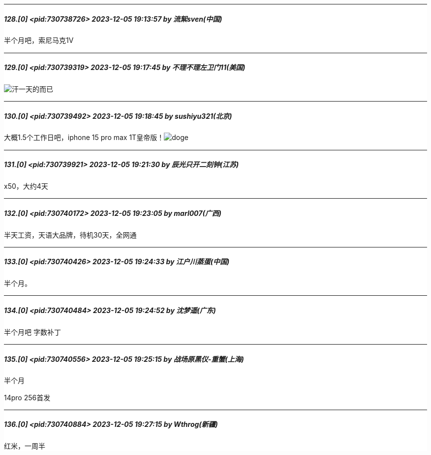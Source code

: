 ----

##### <span id="pid730738726">128.[0] \<pid:730738726\> 2023-12-05 19:13:57 by 流絮sven\(中国\)</span>
半个月吧，索尼马克1V

----

##### <span id="pid730739319">129.[0] \<pid:730739319\> 2023-12-05 19:17:45 by 不理不理左卫门11\(美国\)</span>
![汗](https://img4.nga.178.com/ngabbs/post/smile/ac34.png)一天的而已

----

##### <span id="pid730739492">130.[0] \<pid:730739492\> 2023-12-05 19:18:45 by sushiyu321\(北京\)</span>
大概1.5个工作日吧，iphone 15 pro max 1T皇帝版！![doge](https://img4.nga.178.com/ngabbs/post/smile/a2_27.png)

----

##### <span id="pid730739921">131.[0] \<pid:730739921\> 2023-12-05 19:21:30 by 辰光只开二刻钟\(江苏\)</span>
x50，大约4天

----

##### <span id="pid730740172">132.[0] \<pid:730740172\> 2023-12-05 19:23:05 by marl007\(广西\)</span>
半天工资，天语大品牌，待机30天，全网通

----

##### <span id="pid730740426">133.[0] \<pid:730740426\> 2023-12-05 19:24:33 by 江户川蒸蛋\(中国\)</span>
半个月。

----

##### <span id="pid730740484">134.[0] \<pid:730740484\> 2023-12-05 19:24:52 by 沈梦遥\(广东\)</span>
半个月吧
字数补丁

----

##### <span id="pid730740556">135.[0] \<pid:730740556\> 2023-12-05 19:25:15 by 战场原黑仪-重蟹\(上海\)</span>
半个月

14pro 256首发

----

##### <span id="pid730740884">136.[0] \<pid:730740884\> 2023-12-05 19:27:15 by Wthrog\(新疆\)</span>
红米，一周半
